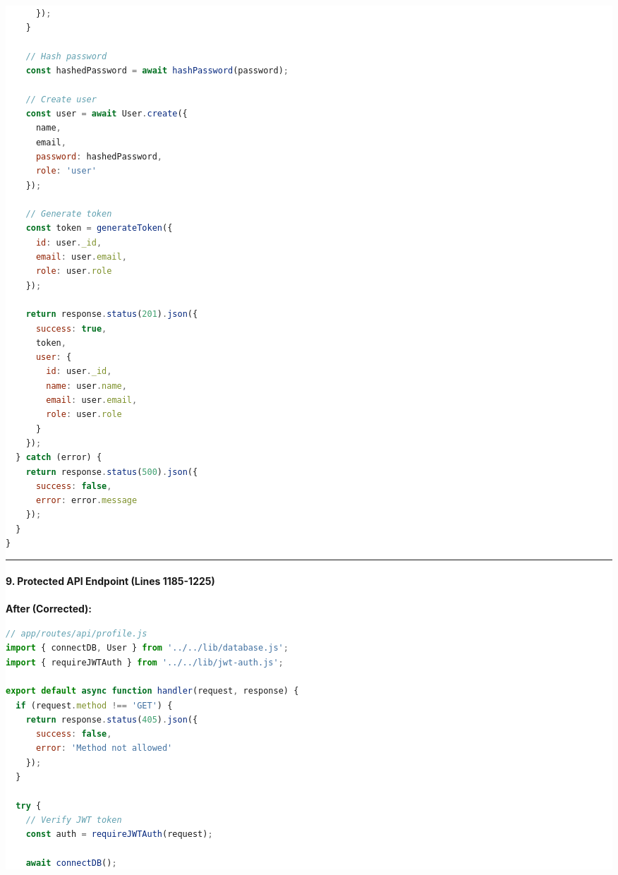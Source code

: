 ```javascript
      });
    }

    // Hash password
    const hashedPassword = await hashPassword(password);

    // Create user
    const user = await User.create({
      name,
      email,
      password: hashedPassword,
      role: 'user'
    });

    // Generate token
    const token = generateToken({
      id: user._id,
      email: user.email,
      role: user.role
    });

    return response.status(201).json({
      success: true,
      token,
      user: {
        id: user._id,
        name: user.name,
        email: user.email,
        role: user.role
      }
    });
  } catch (error) {
    return response.status(500).json({
      success: false,
      error: error.message
    });
  }
}
```

---

#### 9. Protected API Endpoint (Lines 1185-1225)

**After (Corrected):**
```javascript
// app/routes/api/profile.js
import { connectDB, User } from '../../lib/database.js';
import { requireJWTAuth } from '../../lib/jwt-auth.js';

export default async function handler(request, response) {
  if (request.method !== 'GET') {
    return response.status(405).json({
      success: false,
      error: 'Method not allowed'
    });
  }

  try {
    // Verify JWT token
    const auth = requireJWTAuth(request);

    await connectDB();

```